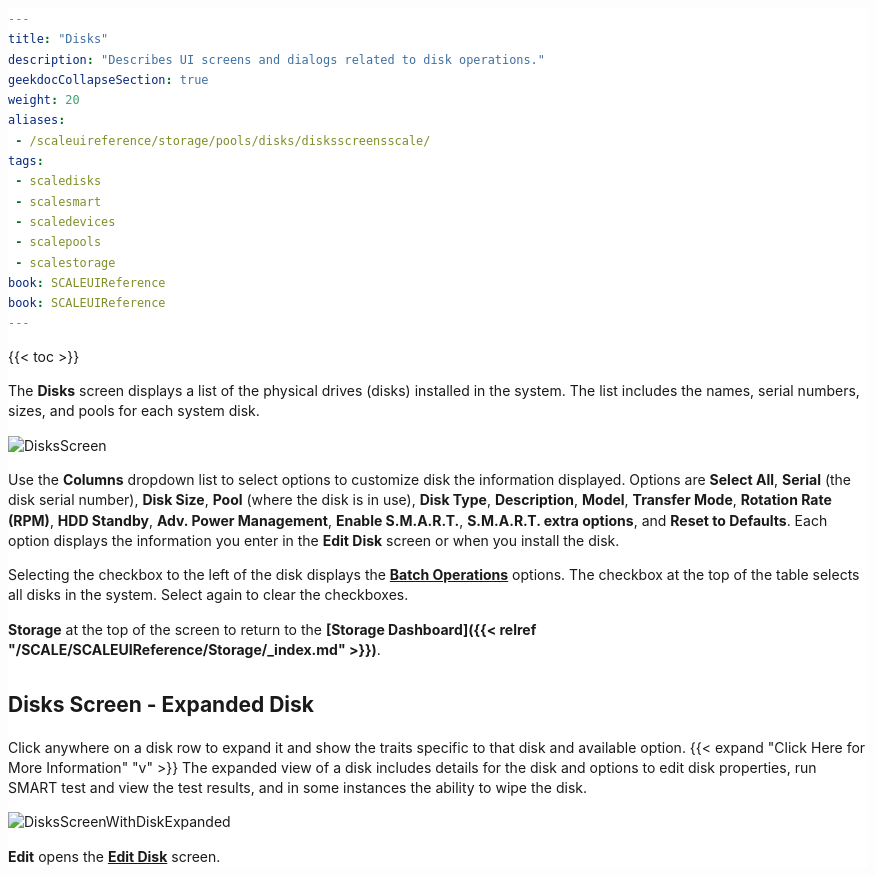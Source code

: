 ```yaml
---
title: "Disks"
description: "Describes UI screens and dialogs related to disk operations."
geekdocCollapseSection: true
weight: 20
aliases:
 - /scaleuireference/storage/pools/disks/disksscreensscale/
tags:
 - scaledisks
 - scalesmart
 - scaledevices
 - scalepools
 - scalestorage
book: SCALEUIReference
book: SCALEUIReference
---
```


{{< toc >}}

The **Disks** screen displays a list of the physical drives (disks) installed in the system.
The list includes the names, serial numbers, sizes, and pools for each system disk.

![DisksScreen](/images/SCALE/Storage/DisksScreen.png "Disks Screen")

Use the **Columns** dropdown list to select options to customize disk the information displayed.
Options are **Select All**, **Serial** (the disk serial number), **Disk Size**, **Pool** (where the disk is in use), **Disk Type**, **Description**, **Model**, **Transfer Mode**, **Rotation Rate (RPM)**, **HDD Standby**, **Adv. Power Management**, **Enable S.M.A.R.T.**, **S.M.A.R.T. extra options**, and **Reset to Defaults**.
Each option displays the information you enter in the **Edit Disk** screen or when you install the disk.

Selecting the checkbox to the left of the disk displays the **[Batch Operations](#batch-operations)** options.
The checkbox at the top of the table selects all disks in the system. Select again to clear the checkboxes.

**Storage** at the top of the screen to return to the **[Storage Dashboard]({{< relref "/SCALE/SCALEUIReference/Storage/_index.md" >}})**.

## Disks Screen - Expanded Disk
Click anywhere on a disk row to expand it and show the traits specific to that disk and available option.
{{< expand "Click Here for More Information" "v" >}}
The expanded view of a disk includes details for the disk and options to edit disk properties, run SMART test and view the test results, and in some instances the ability to wipe the disk.

![DisksScreenWithDiskExpanded](/images/SCALE/Storage/DiskScreenExpandedDiskWithWipeOption.png "Disk Details")

**Edit** opens the **[Edit Disk](#edit-disk-screen)** screen.
